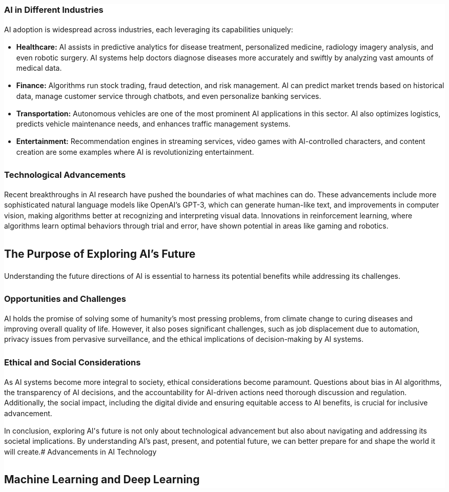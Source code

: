 ### AI in Different Industries

AI adoption is widespread across industries, each leveraging its capabilities uniquely:

- **Healthcare:** AI assists in predictive analytics for disease treatment, personalized medicine, radiology imagery analysis, and even robotic surgery. AI systems help doctors diagnose diseases more accurately and swiftly by analyzing vast amounts of medical data.

- **Finance:** Algorithms run stock trading, fraud detection, and risk management. AI can predict market trends based on historical data, manage customer service through chatbots, and even personalize banking services.

- **Transportation:** Autonomous vehicles are one of the most prominent AI applications in this sector. AI also optimizes logistics, predicts vehicle maintenance needs, and enhances traffic management systems.

- **Entertainment:** Recommendation engines in streaming services, video games with AI-controlled characters, and content creation are some examples where AI is revolutionizing entertainment.

### Technological Advancements

Recent breakthroughs in AI research have pushed the boundaries of what machines can do. These advancements include more sophisticated natural language models like OpenAI’s GPT-3, which can generate human-like text, and improvements in computer vision, making algorithms better at recognizing and interpreting visual data. Innovations in reinforcement learning, where algorithms learn optimal behaviors through trial and error, have shown potential in areas like gaming and robotics.

## The Purpose of Exploring AI’s Future

Understanding the future directions of AI is essential to harness its potential benefits while addressing its challenges.

### Opportunities and Challenges

AI holds the promise of solving some of humanity’s most pressing problems, from climate change to curing diseases and improving overall quality of life. However, it also poses significant challenges, such as job displacement due to automation, privacy issues from pervasive surveillance, and the ethical implications of decision-making by AI systems.

### Ethical and Social Considerations

As AI systems become more integral to society, ethical considerations become paramount. Questions about bias in AI algorithms, the transparency of AI decisions, and the accountability for AI-driven actions need thorough discussion and regulation. Additionally, the social impact, including the digital divide and ensuring equitable access to AI benefits, is crucial for inclusive advancement.

In conclusion, exploring AI's future is not only about technological advancement but also about navigating and addressing its societal implications. By understanding AI’s past, present, and potential future, we can better prepare for and shape the world it will create.# Advancements in AI Technology

## Machine Learning and Deep Learning

